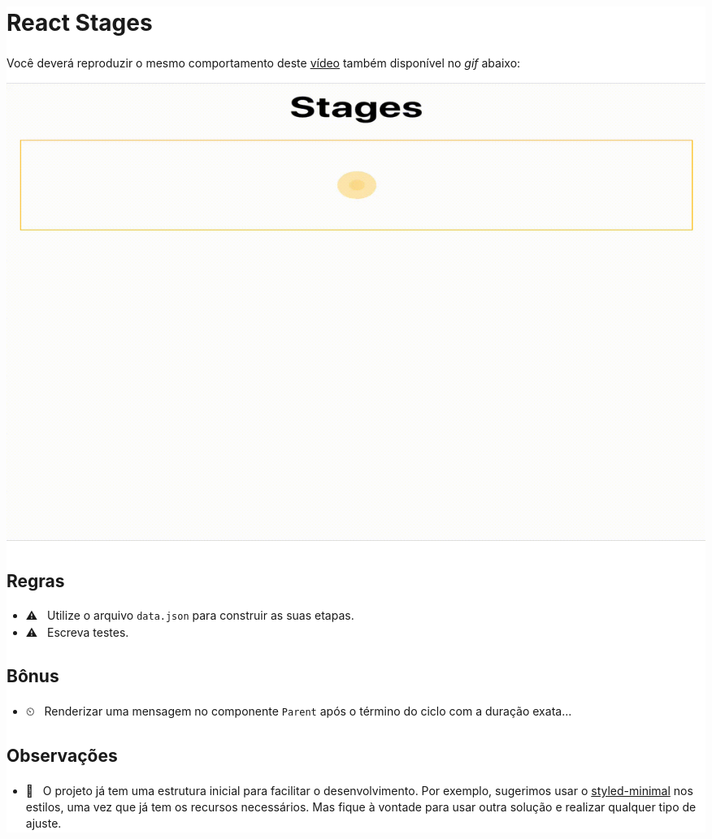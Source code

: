 # React Stages

Você deverá reproduzir o mesmo comportamento deste [vídeo](https://drive.google.com/file/d/1pP5LeLh5WOuqIoRQIIndKCPITM63GA70/view?usp=sharing) também disponível no _gif_ abaixo:

<div align="center">
  <img src="docs/stages.gif" width="100%">
</div>

## Regras

- ⚠️ &nbsp; Utilize o arquivo `data.json` para construir as suas etapas.
- ⚠️ &nbsp; Escreva testes.
## Bônus

- ⏲ &nbsp; Renderizar uma mensagem no componente `Parent` após o término do ciclo com a duração exata...

## Observações

- 🧐 &nbsp; O projeto já tem uma estrutura inicial para facilitar o desenvolvimento. Por exemplo, sugerimos usar o [styled-minimal](https://github.com/gilbarbara/styled-minimal) nos estilos, uma vez que já tem os recursos necessários. Mas fique à vontade para usar outra solução e realizar qualquer tipo de ajuste.
